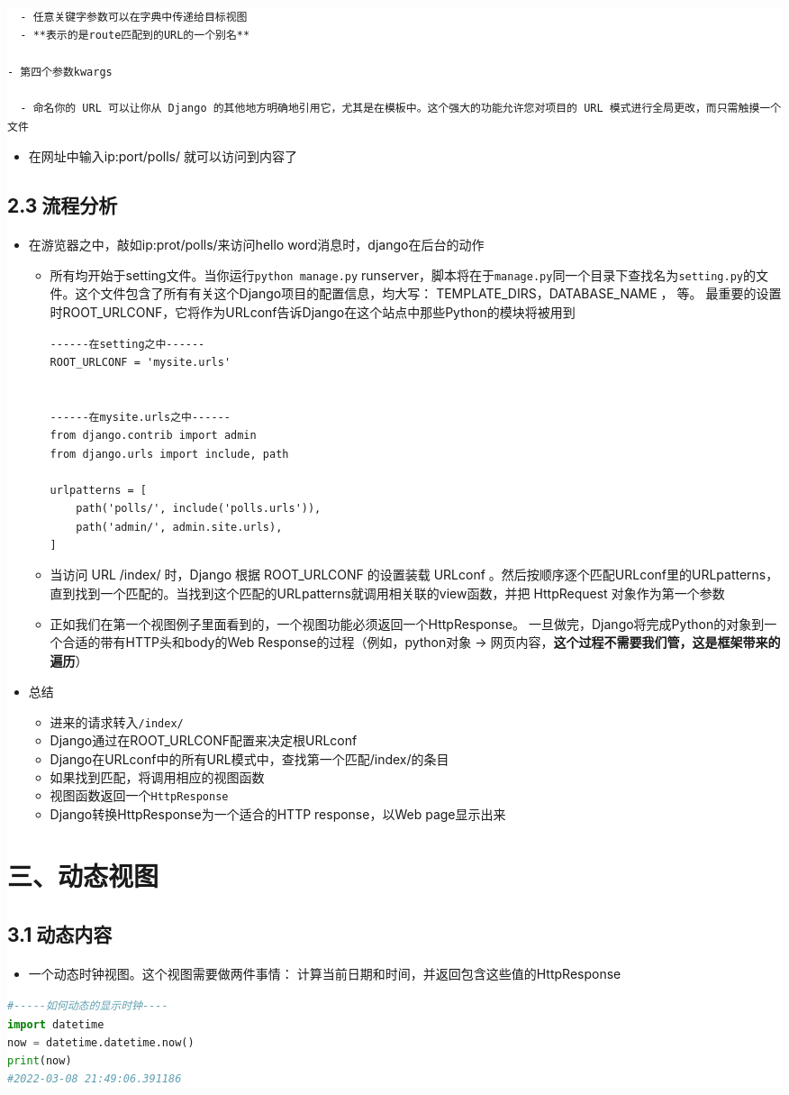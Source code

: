       - 任意关键字参数可以在字典中传递给目标视图
      - **表示的是route匹配到的URL的一个别名**

    - 第四个参数kwargs

      - 命名你的 URL 可以让你从 Django 的其他地方明确地引用它，尤其是在模板中。这个强大的功能允许您对项目的 URL 模式进行全局更改，而只需触摸一个文件

- 在网址中输入ip:port/polls/ 就可以访问到内容了

## 2.3 流程分析

- 在游览器之中，敲如ip:prot/polls/来访问hello word消息时，django在后台的动作

  - 所有均开始于setting文件。当你运行`python manage.py` runserver，脚本将在于`manage.py`同一个目录下查找名为`setting.py`的文件。这个文件包含了所有有关这个Django项目的配置信息，均大写： TEMPLATE_DIRS，DATABASE_NAME ， 等。 最重要的设置时ROOT_URLCONF，它将作为URLconf告诉Django在这个站点中那些Python的模块将被用到

    ```
    ------在setting之中------
    ROOT_URLCONF = 'mysite.urls'
    
    
    ------在mysite.urls之中------
    from django.contrib import admin
    from django.urls import include, path
    
    urlpatterns = [
    	path('polls/', include('polls.urls')),
        path('admin/', admin.site.urls),
    ]
    ```

  - 当访问 URL /index/ 时，Django 根据 ROOT_URLCONF 的设置装载 URLconf 。然后按顺序逐个匹配URLconf里的URLpatterns，直到找到一个匹配的。当找到这个匹配的URLpatterns就调用相关联的view函数，并把 HttpRequest 对象作为第一个参数

  - 正如我们在第一个视图例子里面看到的，一个视图功能必须返回一个HttpResponse。 一旦做完，Django将完成Python的对象到一个合适的带有HTTP头和body的Web Response的过程（例如，python对象 -> 网页内容，**这个过程不需要我们管，这是框架带来的遍历**）

- 总结

  - 进来的请求转入`/index/`
  - Django通过在ROOT_URLCONF配置来决定根URLconf
  - Django在URLconf中的所有URL模式中，查找第一个匹配/index/的条目
  - 如果找到匹配，将调用相应的视图函数
  - 视图函数返回一个`HttpResponse`
  - Django转换HttpResponse为一个适合的HTTP response，以Web page显示出来

# 三、动态视图

## 3.1 动态内容

-   一个动态时钟视图。这个视图需要做两件事情： 计算当前日期和时间，并返回包含这些值的HttpResponse 

  ```python
  #-----如何动态的显示时钟----
  import datetime 
  now = datetime.datetime.now()
  print(now)
  #2022-03-08 21:49:06.391186
  ```
